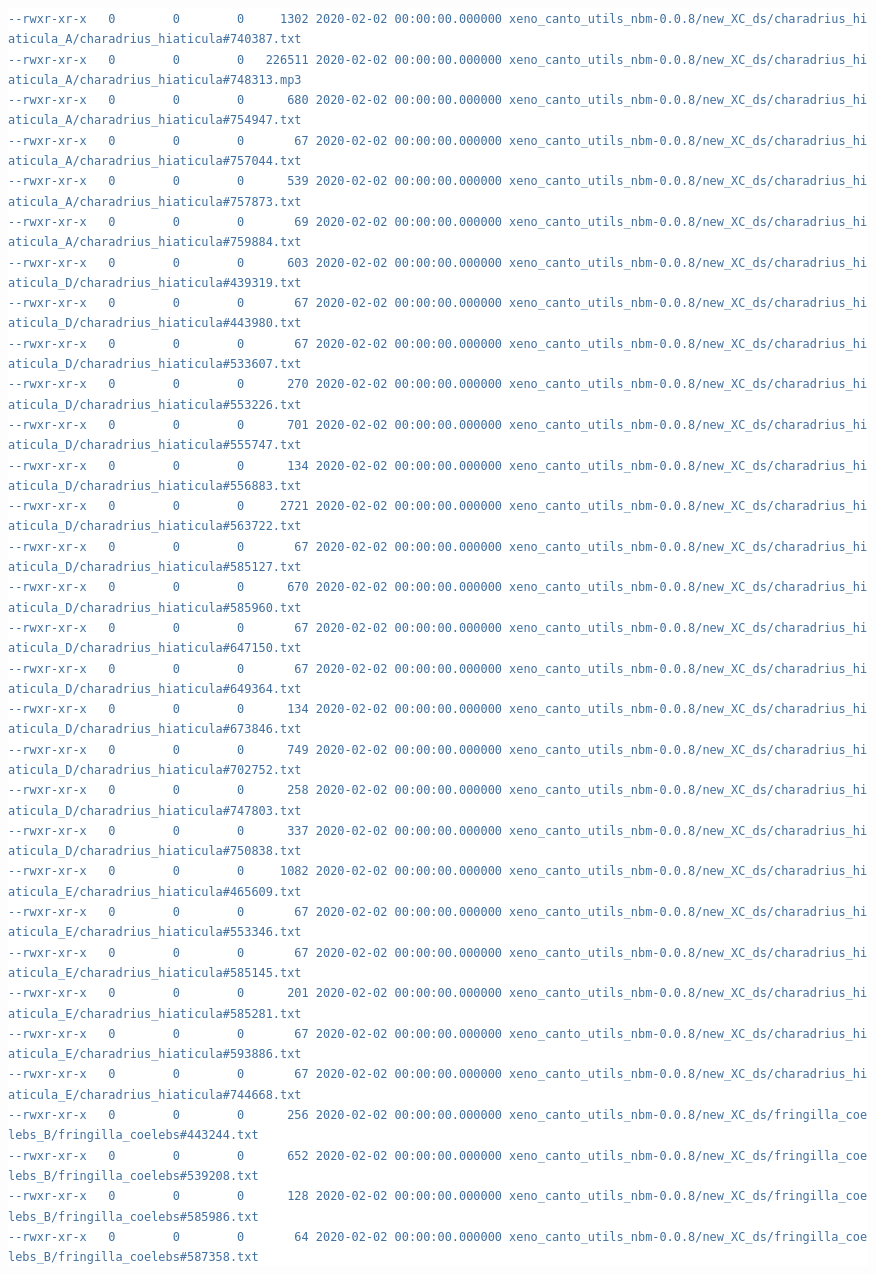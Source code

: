 ```diff
--rwxr-xr-x   0        0        0     1302 2020-02-02 00:00:00.000000 xeno_canto_utils_nbm-0.0.8/new_XC_ds/charadrius_hiaticula_A/charadrius_hiaticula#740387.txt
--rwxr-xr-x   0        0        0   226511 2020-02-02 00:00:00.000000 xeno_canto_utils_nbm-0.0.8/new_XC_ds/charadrius_hiaticula_A/charadrius_hiaticula#748313.mp3
--rwxr-xr-x   0        0        0      680 2020-02-02 00:00:00.000000 xeno_canto_utils_nbm-0.0.8/new_XC_ds/charadrius_hiaticula_A/charadrius_hiaticula#754947.txt
--rwxr-xr-x   0        0        0       67 2020-02-02 00:00:00.000000 xeno_canto_utils_nbm-0.0.8/new_XC_ds/charadrius_hiaticula_A/charadrius_hiaticula#757044.txt
--rwxr-xr-x   0        0        0      539 2020-02-02 00:00:00.000000 xeno_canto_utils_nbm-0.0.8/new_XC_ds/charadrius_hiaticula_A/charadrius_hiaticula#757873.txt
--rwxr-xr-x   0        0        0       69 2020-02-02 00:00:00.000000 xeno_canto_utils_nbm-0.0.8/new_XC_ds/charadrius_hiaticula_A/charadrius_hiaticula#759884.txt
--rwxr-xr-x   0        0        0      603 2020-02-02 00:00:00.000000 xeno_canto_utils_nbm-0.0.8/new_XC_ds/charadrius_hiaticula_D/charadrius_hiaticula#439319.txt
--rwxr-xr-x   0        0        0       67 2020-02-02 00:00:00.000000 xeno_canto_utils_nbm-0.0.8/new_XC_ds/charadrius_hiaticula_D/charadrius_hiaticula#443980.txt
--rwxr-xr-x   0        0        0       67 2020-02-02 00:00:00.000000 xeno_canto_utils_nbm-0.0.8/new_XC_ds/charadrius_hiaticula_D/charadrius_hiaticula#533607.txt
--rwxr-xr-x   0        0        0      270 2020-02-02 00:00:00.000000 xeno_canto_utils_nbm-0.0.8/new_XC_ds/charadrius_hiaticula_D/charadrius_hiaticula#553226.txt
--rwxr-xr-x   0        0        0      701 2020-02-02 00:00:00.000000 xeno_canto_utils_nbm-0.0.8/new_XC_ds/charadrius_hiaticula_D/charadrius_hiaticula#555747.txt
--rwxr-xr-x   0        0        0      134 2020-02-02 00:00:00.000000 xeno_canto_utils_nbm-0.0.8/new_XC_ds/charadrius_hiaticula_D/charadrius_hiaticula#556883.txt
--rwxr-xr-x   0        0        0     2721 2020-02-02 00:00:00.000000 xeno_canto_utils_nbm-0.0.8/new_XC_ds/charadrius_hiaticula_D/charadrius_hiaticula#563722.txt
--rwxr-xr-x   0        0        0       67 2020-02-02 00:00:00.000000 xeno_canto_utils_nbm-0.0.8/new_XC_ds/charadrius_hiaticula_D/charadrius_hiaticula#585127.txt
--rwxr-xr-x   0        0        0      670 2020-02-02 00:00:00.000000 xeno_canto_utils_nbm-0.0.8/new_XC_ds/charadrius_hiaticula_D/charadrius_hiaticula#585960.txt
--rwxr-xr-x   0        0        0       67 2020-02-02 00:00:00.000000 xeno_canto_utils_nbm-0.0.8/new_XC_ds/charadrius_hiaticula_D/charadrius_hiaticula#647150.txt
--rwxr-xr-x   0        0        0       67 2020-02-02 00:00:00.000000 xeno_canto_utils_nbm-0.0.8/new_XC_ds/charadrius_hiaticula_D/charadrius_hiaticula#649364.txt
--rwxr-xr-x   0        0        0      134 2020-02-02 00:00:00.000000 xeno_canto_utils_nbm-0.0.8/new_XC_ds/charadrius_hiaticula_D/charadrius_hiaticula#673846.txt
--rwxr-xr-x   0        0        0      749 2020-02-02 00:00:00.000000 xeno_canto_utils_nbm-0.0.8/new_XC_ds/charadrius_hiaticula_D/charadrius_hiaticula#702752.txt
--rwxr-xr-x   0        0        0      258 2020-02-02 00:00:00.000000 xeno_canto_utils_nbm-0.0.8/new_XC_ds/charadrius_hiaticula_D/charadrius_hiaticula#747803.txt
--rwxr-xr-x   0        0        0      337 2020-02-02 00:00:00.000000 xeno_canto_utils_nbm-0.0.8/new_XC_ds/charadrius_hiaticula_D/charadrius_hiaticula#750838.txt
--rwxr-xr-x   0        0        0     1082 2020-02-02 00:00:00.000000 xeno_canto_utils_nbm-0.0.8/new_XC_ds/charadrius_hiaticula_E/charadrius_hiaticula#465609.txt
--rwxr-xr-x   0        0        0       67 2020-02-02 00:00:00.000000 xeno_canto_utils_nbm-0.0.8/new_XC_ds/charadrius_hiaticula_E/charadrius_hiaticula#553346.txt
--rwxr-xr-x   0        0        0       67 2020-02-02 00:00:00.000000 xeno_canto_utils_nbm-0.0.8/new_XC_ds/charadrius_hiaticula_E/charadrius_hiaticula#585145.txt
--rwxr-xr-x   0        0        0      201 2020-02-02 00:00:00.000000 xeno_canto_utils_nbm-0.0.8/new_XC_ds/charadrius_hiaticula_E/charadrius_hiaticula#585281.txt
--rwxr-xr-x   0        0        0       67 2020-02-02 00:00:00.000000 xeno_canto_utils_nbm-0.0.8/new_XC_ds/charadrius_hiaticula_E/charadrius_hiaticula#593886.txt
--rwxr-xr-x   0        0        0       67 2020-02-02 00:00:00.000000 xeno_canto_utils_nbm-0.0.8/new_XC_ds/charadrius_hiaticula_E/charadrius_hiaticula#744668.txt
--rwxr-xr-x   0        0        0      256 2020-02-02 00:00:00.000000 xeno_canto_utils_nbm-0.0.8/new_XC_ds/fringilla_coelebs_B/fringilla_coelebs#443244.txt
--rwxr-xr-x   0        0        0      652 2020-02-02 00:00:00.000000 xeno_canto_utils_nbm-0.0.8/new_XC_ds/fringilla_coelebs_B/fringilla_coelebs#539208.txt
--rwxr-xr-x   0        0        0      128 2020-02-02 00:00:00.000000 xeno_canto_utils_nbm-0.0.8/new_XC_ds/fringilla_coelebs_B/fringilla_coelebs#585986.txt
--rwxr-xr-x   0        0        0       64 2020-02-02 00:00:00.000000 xeno_canto_utils_nbm-0.0.8/new_XC_ds/fringilla_coelebs_B/fringilla_coelebs#587358.txt
```